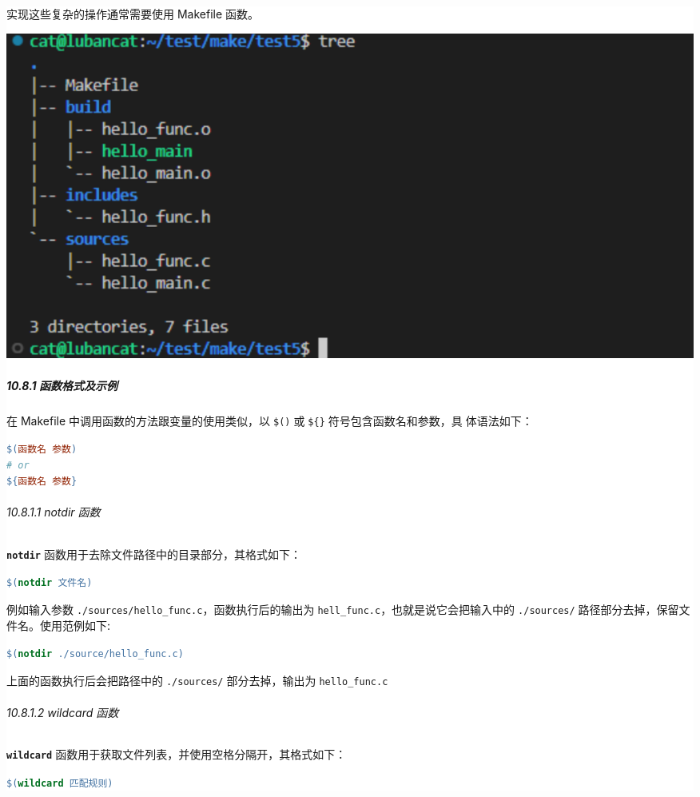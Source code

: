 实现这些复杂的操作通常需要使用 Makefile 函数。

![image-20241021175854256](.assets/image-20241021175854256.png)

##### 10.8.1 函数格式及示例

在 Makefile 中调用函数的方法跟变量的使用类似，以 `$()` 或 `${}` 符号包含函数名和参数，具  体语法如下：

```makefile
$(函数名 参数)
# or
${函数名 参数}
```

###### 10.8.1.1 notdir 函数

**`notdir`** 函数用于去除文件路径中的目录部分，其格式如下：

```makefile
$(notdir 文件名)
```

例如输入参数 `./sources/hello_func.c`，函数执行后的输出为 `hell_func.c`，也就是说它会把输入中的 `./sources/` 路径部分去掉，保留文件名。使用范例如下:

```makefile
$(notdir ./source/hello_func.c)
```

上面的函数执行后会把路径中的 `./sources/` 部分去掉，输出为 `hello_func.c`

###### 10.8.1.2 wildcard 函数

**`wildcard`** 函数用于获取文件列表，并使用空格分隔开，其格式如下：

```makefile
$(wildcard 匹配规则)
```
